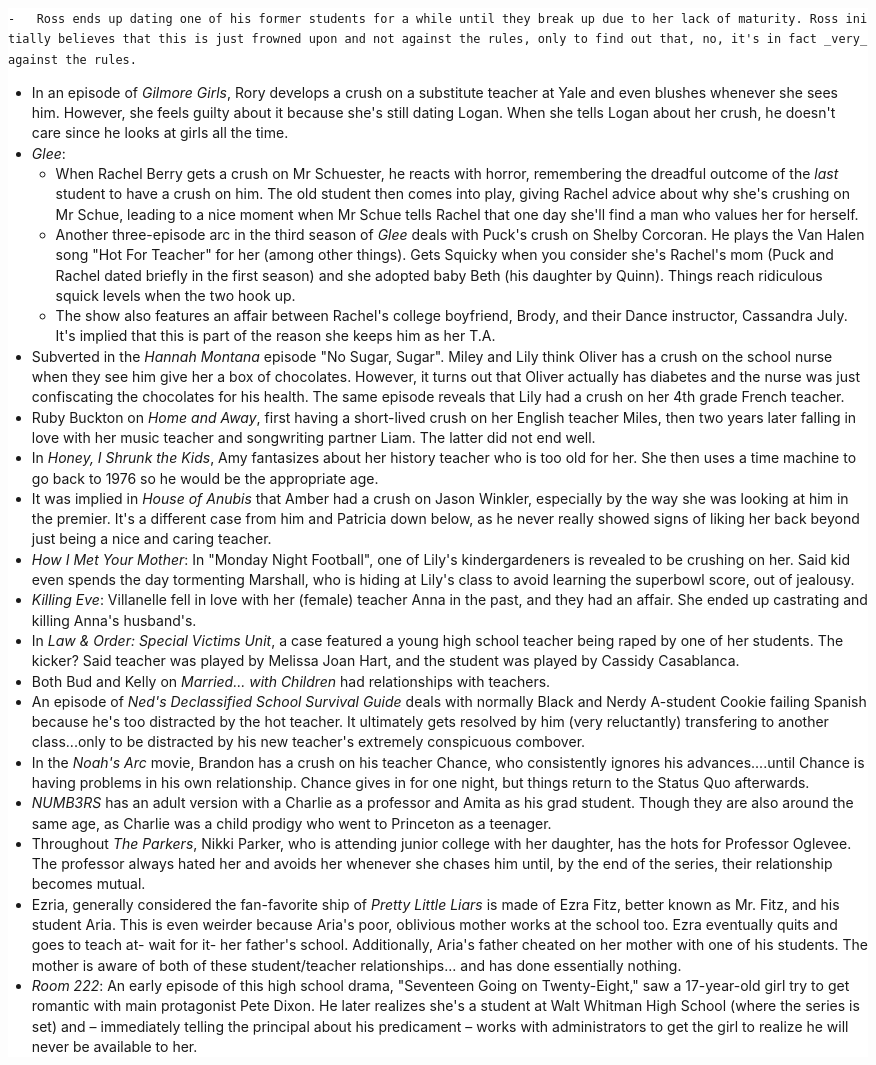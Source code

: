     -   Ross ends up dating one of his former students for a while until they break up due to her lack of maturity. Ross initially believes that this is just frowned upon and not against the rules, only to find out that, no, it's in fact _very_ against the rules.
-   In an episode of _Gilmore Girls_, Rory develops a crush on a substitute teacher at Yale and even blushes whenever she sees him. However, she feels guilty about it because she's still dating Logan. When she tells Logan about her crush, he doesn't care since he looks at girls all the time.
-   _Glee_:
    -   When Rachel Berry gets a crush on Mr Schuester, he reacts with horror, remembering the dreadful outcome of the _last_ student to have a crush on him. The old student then comes into play, giving Rachel advice about why she's crushing on Mr Schue, leading to a nice moment when Mr Schue tells Rachel that one day she'll find a man who values her for herself.
    -   Another three-episode arc in the third season of _Glee_ deals with Puck's crush on Shelby Corcoran. He plays the Van Halen song "Hot For Teacher" for her (among other things). Gets Squicky when you consider she's Rachel's mom (Puck and Rachel dated briefly in the first season) and she adopted baby Beth (his daughter by Quinn). Things reach ridiculous squick levels when the two hook up.
    -   The show also features an affair between Rachel's college boyfriend, Brody, and their Dance instructor, Cassandra July. It's implied that this is part of the reason she keeps him as her T.A.
-   Subverted in the _Hannah Montana_ episode "No Sugar, Sugar". Miley and Lily think Oliver has a crush on the school nurse when they see him give her a box of chocolates. However, it turns out that Oliver actually has diabetes and the nurse was just confiscating the chocolates for his health. The same episode reveals that Lily had a crush on her 4th grade French teacher.
-   Ruby Buckton on _Home and Away_, first having a short-lived crush on her English teacher Miles, then two years later falling in love with her music teacher and songwriting partner Liam. The latter did not end well.
-   In _Honey, I Shrunk the Kids_, Amy fantasizes about her history teacher who is too old for her. She then uses a time machine to go back to 1976 so he would be the appropriate age.
-   It was implied in _House of Anubis_ that Amber had a crush on Jason Winkler, especially by the way she was looking at him in the premier. It's a different case from him and Patricia down below, as he never really showed signs of liking her back beyond just being a nice and caring teacher.
-   _How I Met Your Mother_: In "Monday Night Football", one of Lily's kindergardeners is revealed to be crushing on her. Said kid even spends the day tormenting Marshall, who is hiding at Lily's class to avoid learning the superbowl score, out of jealousy.
-   _Killing Eve_: Villanelle fell in love with her (female) teacher Anna in the past, and they had an affair. She ended up castrating and killing Anna's husband's.
-   In _Law & Order: Special Victims Unit_, a case featured a young high school teacher being raped by one of her students. The kicker? Said teacher was played by Melissa Joan Hart, and the student was played by Cassidy Casablanca.
-   Both Bud and Kelly on _Married... with Children_ had relationships with teachers.
-   An episode of _Ned's Declassified School Survival Guide_ deals with normally Black and Nerdy A-student Cookie failing Spanish because he's too distracted by the hot teacher. It ultimately gets resolved by him (very reluctantly) transfering to another class...only to be distracted by his new teacher's extremely conspicuous combover.
-   In the _Noah's Arc_ movie, Brandon has a crush on his teacher Chance, who consistently ignores his advances....until Chance is having problems in his own relationship. Chance gives in for one night, but things return to the Status Quo afterwards.
-   _NUMB3RS_ has an adult version with a Charlie as a professor and Amita as his grad student. Though they are also around the same age, as Charlie was a child prodigy who went to Princeton as a teenager.
-   Throughout _The Parkers_, Nikki Parker, who is attending junior college with her daughter, has the hots for Professor Oglevee. The professor always hated her and avoids her whenever she chases him until, by the end of the series, their relationship becomes mutual.
-   Ezria, generally considered the fan-favorite ship of _Pretty Little Liars_ is made of Ezra Fitz, better known as Mr. Fitz, and his student Aria. This is even weirder because Aria's poor, oblivious mother works at the school too. Ezra eventually quits and goes to teach at- wait for it- her father's school. Additionally, Aria's father cheated on her mother with one of his students. The mother is aware of both of these student/teacher relationships... and has done essentially nothing.
-   _Room 222_: An early episode of this high school drama, "Seventeen Going on Twenty-Eight," saw a 17-year-old girl try to get romantic with main protagonist Pete Dixon. He later realizes she's a student at Walt Whitman High School (where the series is set) and – immediately telling the principal about his predicament – works with administrators to get the girl to realize he will never be available to her.